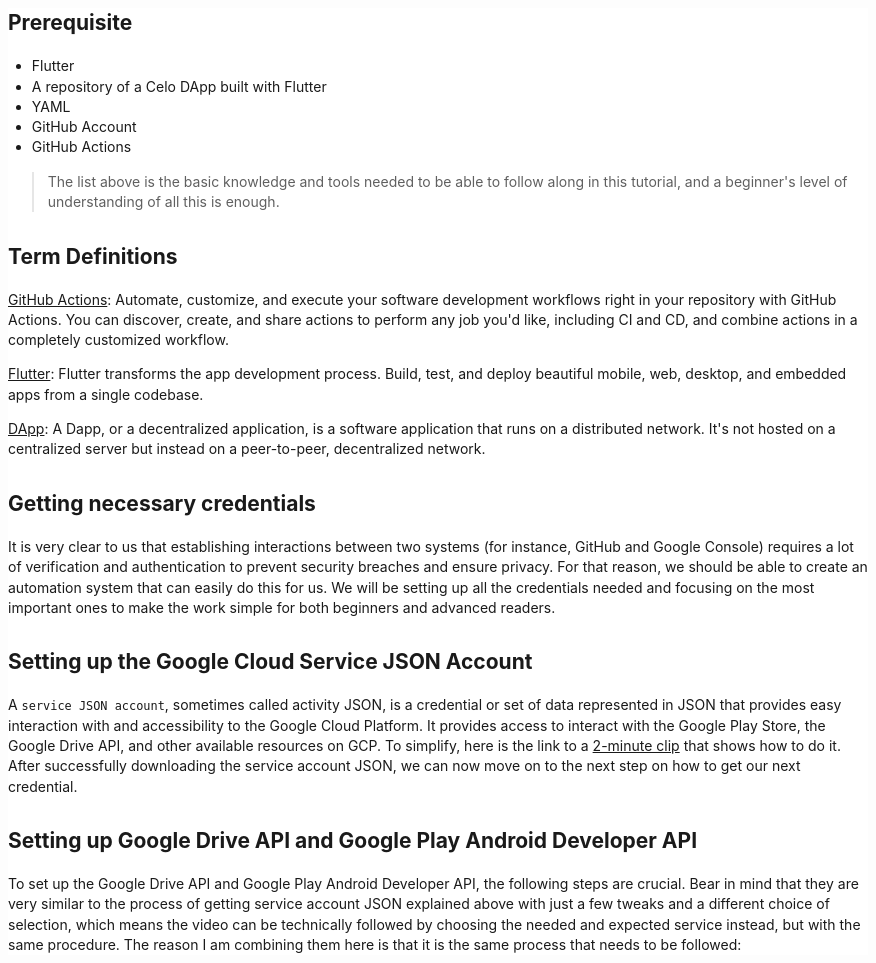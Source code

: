 ## Prerequisite

- Flutter
- A repository of a Celo DApp built with Flutter
- YAML
- GitHub Account
- GitHub Actions

> The list above is the basic knowledge and tools needed to be able to follow along in this tutorial, and a beginner's level of understanding of all this is enough.

## Term Definitions

[GitHub Actions](https://docs.github.com/en/actions): Automate, customize, and execute your software development workflows right in your repository with GitHub Actions. You can discover, create, and share actions to perform any job you'd like, including CI and CD, and combine actions in a completely customized workflow.

[Flutter](https://flutter.dev/): Flutter transforms the app development process. Build, test, and deploy beautiful mobile, web, desktop, and embedded apps from a single codebase.

[DApp](https://www.freecodecamp.org/news/what-is-a-dapp-a-guide-to-ethereum-dapps/): A Dapp, or a decentralized application, is a software application that runs on a distributed network. It's not hosted on a centralized server but instead on a peer-to-peer, decentralized network.

## Getting necessary credentials

It is very clear to us that establishing interactions between two systems (for instance, GitHub and Google Console) requires a lot of verification and authentication to prevent security breaches and ensure privacy. For that reason, we should be able to create an automation system that can easily do this for us. We will be setting up all the credentials needed and focusing on the most important ones to make the work simple for both beginners and advanced readers.

## Setting up the Google Cloud Service JSON Account

A `service JSON account`, sometimes called activity JSON, is a credential or set of data represented in JSON that provides easy interaction with and accessibility to the Google Cloud Platform. It provides access to interact with the Google Play Store, the Google Drive API, and other available resources on GCP. To simplify, here is the link to a [2-minute clip](https://youtu.be/Ls2wkAwXftk) that shows how to do it. After successfully downloading the service account JSON, we can now move on to the next step on how to get our next credential.

## Setting up Google Drive API and Google Play Android Developer API

To set up the Google Drive API and Google Play Android Developer API, the following steps are crucial. Bear in mind that they are very similar to the process of getting service account JSON explained above with just a few tweaks and a different choice of selection, which means the video can be technically followed by choosing the needed and expected service instead, but with the same procedure. The reason I am combining them here is that it is the same process that needs to be followed:
